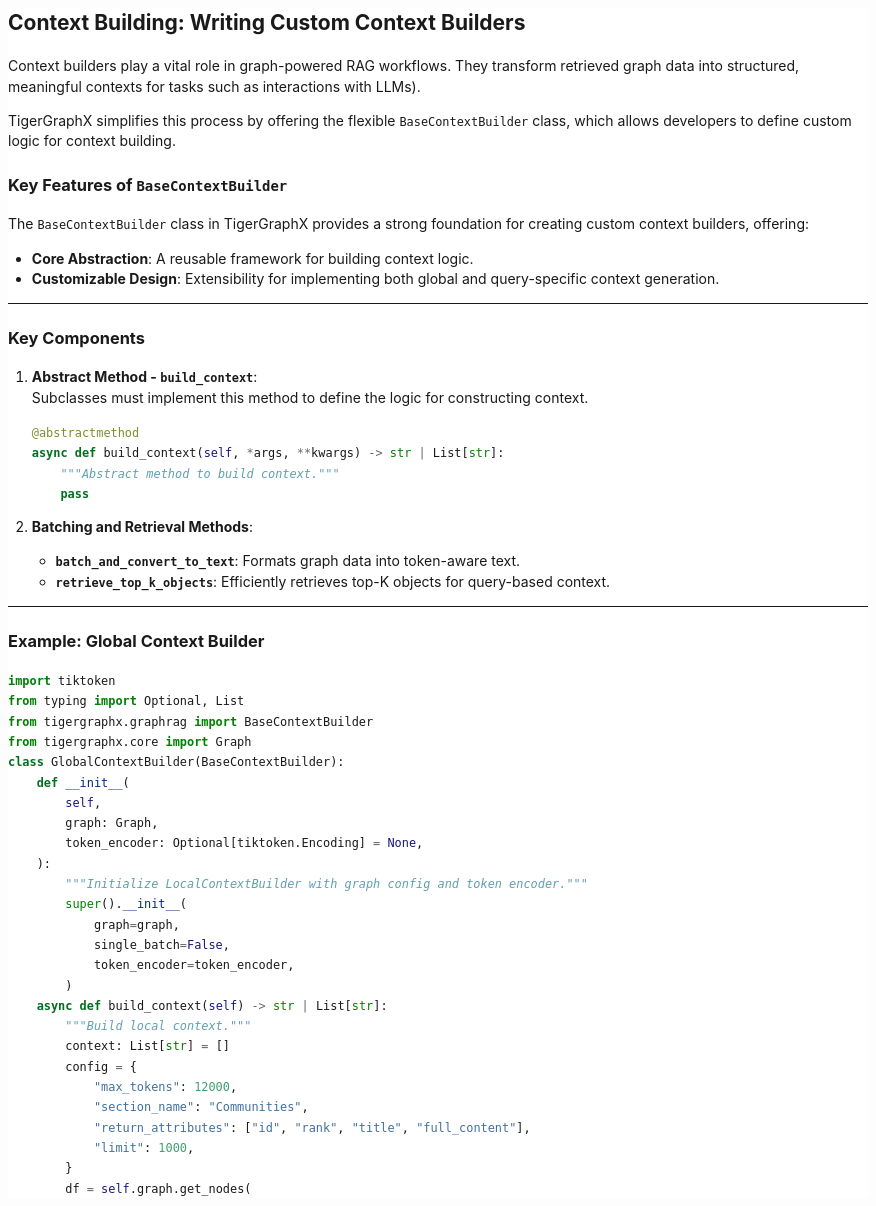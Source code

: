 ## Context Building: Writing Custom Context Builders

Context builders play a vital role in graph-powered RAG workflows. They transform retrieved graph data into structured, meaningful contexts for tasks such as interactions with LLMs)\.

TigerGraphX simplifies this process by offering the flexible `BaseContextBuilder` class, which allows developers to define custom logic for context building.

### Key Features of `BaseContextBuilder`

The `BaseContextBuilder` class in TigerGraphX provides a strong foundation for creating custom context builders, offering:

- **Core Abstraction**: A reusable framework for building context logic.
- **Customizable Design**: Extensibility for implementing both global and query-specific context generation.

---

### Key Components

1. **Abstract Method - `build_context`**:  
   Subclasses must implement this method to define the logic for constructing context.

   ```python
   @abstractmethod
   async def build_context(self, *args, **kwargs) -> str | List[str]:
       """Abstract method to build context."""
       pass
   ```

2. **Batching and Retrieval Methods**:
   - **`batch_and_convert_to_text`**: Formats graph data into token-aware text.
   - **`retrieve_top_k_objects`**: Efficiently retrieves top-K objects for query-based context.

---

### Example: Global Context Builder


```python
import tiktoken
from typing import Optional, List
from tigergraphx.graphrag import BaseContextBuilder
from tigergraphx.core import Graph
class GlobalContextBuilder(BaseContextBuilder):
    def __init__(
        self,
        graph: Graph,
        token_encoder: Optional[tiktoken.Encoding] = None,
    ):
        """Initialize LocalContextBuilder with graph config and token encoder."""
        super().__init__(
            graph=graph,
            single_batch=False,
            token_encoder=token_encoder,
        )
    async def build_context(self) -> str | List[str]:
        """Build local context."""
        context: List[str] = []
        config = {
            "max_tokens": 12000,
            "section_name": "Communities",
            "return_attributes": ["id", "rank", "title", "full_content"],
            "limit": 1000,
        }
        df = self.graph.get_nodes(
```